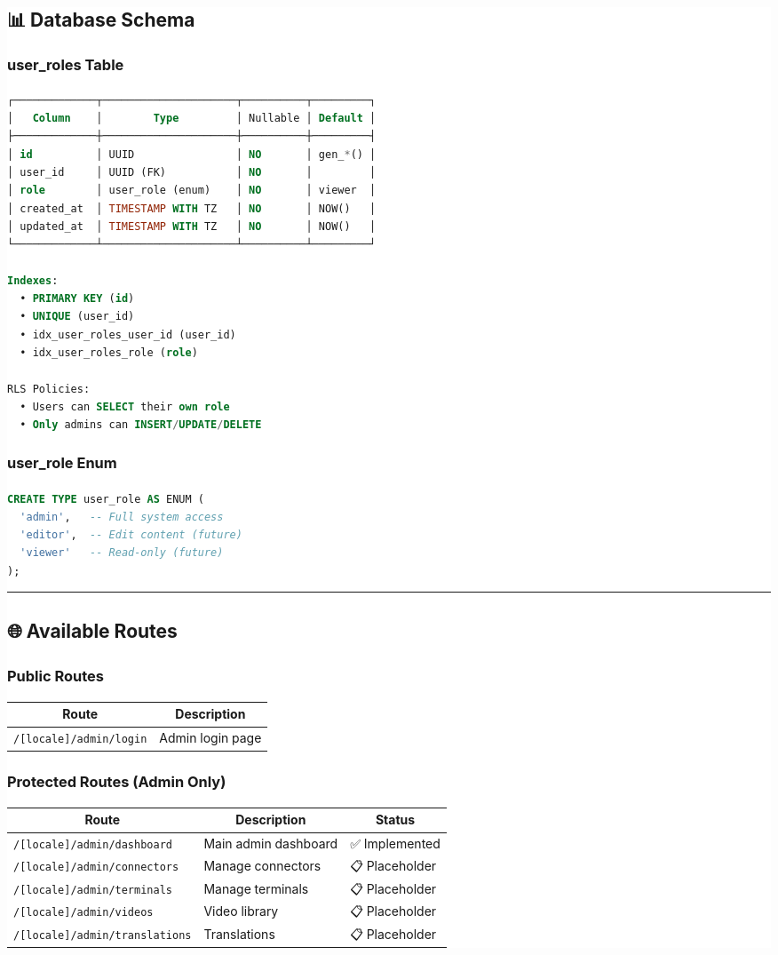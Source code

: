 ## 📊 Database Schema

### user_roles Table

```sql
┌─────────────┬─────────────────────┬──────────┬─────────┐
│   Column    │        Type         │ Nullable │ Default │
├─────────────┼─────────────────────┼──────────┼─────────┤
│ id          │ UUID                │ NO       │ gen_*() │
│ user_id     │ UUID (FK)           │ NO       │         │
│ role        │ user_role (enum)    │ NO       │ viewer  │
│ created_at  │ TIMESTAMP WITH TZ   │ NO       │ NOW()   │
│ updated_at  │ TIMESTAMP WITH TZ   │ NO       │ NOW()   │
└─────────────┴─────────────────────┴──────────┴─────────┘

Indexes:
  • PRIMARY KEY (id)
  • UNIQUE (user_id)
  • idx_user_roles_user_id (user_id)
  • idx_user_roles_role (role)

RLS Policies:
  • Users can SELECT their own role
  • Only admins can INSERT/UPDATE/DELETE
```

### user_role Enum

```sql
CREATE TYPE user_role AS ENUM (
  'admin',   -- Full system access
  'editor',  -- Edit content (future)
  'viewer'   -- Read-only (future)
);
```

---

## 🌐 Available Routes

### Public Routes
| Route | Description |
|-------|-------------|
| `/[locale]/admin/login` | Admin login page |

### Protected Routes (Admin Only)
| Route | Description | Status |
|-------|-------------|--------|
| `/[locale]/admin/dashboard` | Main admin dashboard | ✅ Implemented |
| `/[locale]/admin/connectors` | Manage connectors | 📋 Placeholder |
| `/[locale]/admin/terminals` | Manage terminals | 📋 Placeholder |
| `/[locale]/admin/videos` | Video library | 📋 Placeholder |
| `/[locale]/admin/translations` | Translations | 📋 Placeholder |
